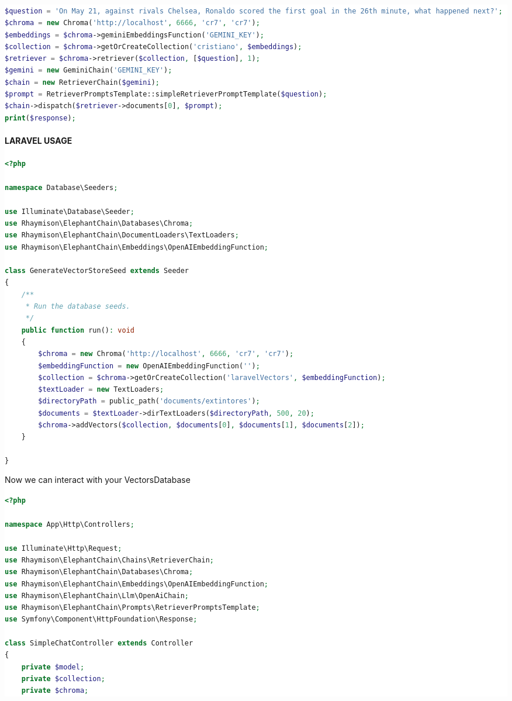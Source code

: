 ```PHP
$question = 'On May 21, against rivals Chelsea, Ronaldo scored the first goal in the 26th minute, what happened next?';
$chroma = new Chroma('http://localhost', 6666, 'cr7', 'cr7');
$embeddings = $chroma->geminiEmbeddingsFunction('GEMINI_KEY');
$collection = $chroma->getOrCreateCollection('cristiano', $embeddings);
$retriever = $chroma->retriever($collection, [$question], 1);
$gemini = new GeminiChain('GEMINI_KEY');
$chain = new RetrieverChain($gemini);
$prompt = RetrieverPromptsTemplate::simpleRetrieverPromptTemplate($question);
$chain->dispatch($retriever->documents[0], $prompt);
print($response);
```

#### LARAVEL USAGE

```php
<?php

namespace Database\Seeders;

use Illuminate\Database\Seeder;
use Rhaymison\ElephantChain\Databases\Chroma;
use Rhaymison\ElephantChain\DocumentLoaders\TextLoaders;
use Rhaymison\ElephantChain\Embeddings\OpenAIEmbeddingFunction;

class GenerateVectorStoreSeed extends Seeder
{
    /**
     * Run the database seeds.
     */
    public function run(): void
    {
        $chroma = new Chroma('http://localhost', 6666, 'cr7', 'cr7');
        $embeddingFunction = new OpenAIEmbeddingFunction('');
        $collection = $chroma->getOrCreateCollection('laravelVectors', $embeddingFunction);
        $textLoader = new TextLoaders;
        $directoryPath = public_path('documents/extintores');
        $documents = $textLoader->dirTextLoaders($directoryPath, 500, 20);
        $chroma->addVectors($collection, $documents[0], $documents[1], $documents[2]);
    }

}

```

Now we can interact with your VectorsDatabase

```php
<?php

namespace App\Http\Controllers;

use Illuminate\Http\Request;
use Rhaymison\ElephantChain\Chains\RetrieverChain;
use Rhaymison\ElephantChain\Databases\Chroma;
use Rhaymison\ElephantChain\Embeddings\OpenAIEmbeddingFunction;
use Rhaymison\ElephantChain\Llm\OpenAiChain;
use Rhaymison\ElephantChain\Prompts\RetrieverPromptsTemplate;
use Symfony\Component\HttpFoundation\Response;

class SimpleChatController extends Controller
{
    private $model;
    private $collection;
    private $chroma;
```